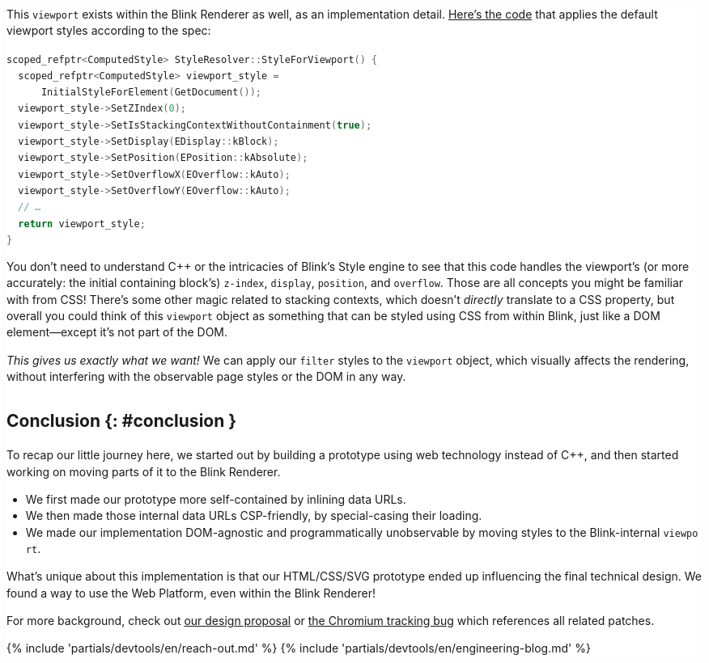 This `viewport` exists within the Blink Renderer as well, as an implementation detail. [Here’s the code](https://source.chromium.org/chromium/chromium/src/+/master:third_party/blink/renderer/core/css/resolver/style_resolver.cc;l=785-803;drc=2d1ab18ff3b5a4d3d1b92d75ab3aafedb78c9842) that applies the default viewport styles according to the spec:

```cpp
scoped_refptr<ComputedStyle> StyleResolver::StyleForViewport() {
  scoped_refptr<ComputedStyle> viewport_style =
      InitialStyleForElement(GetDocument());
  viewport_style->SetZIndex(0);
  viewport_style->SetIsStackingContextWithoutContainment(true);
  viewport_style->SetDisplay(EDisplay::kBlock);
  viewport_style->SetPosition(EPosition::kAbsolute);
  viewport_style->SetOverflowX(EOverflow::kAuto);
  viewport_style->SetOverflowY(EOverflow::kAuto);
  // …
  return viewport_style;
}
```

You don’t need to understand C++ or the intricacies of Blink’s Style engine to see that this code handles the viewport’s (or more accurately: the initial containing block’s) `z-index`, `display`, `position`, and `overflow`. Those are all concepts you might be familiar with from CSS! There’s some other magic related to stacking contexts, which doesn’t _directly_ translate to a CSS property, but overall you could think of this `viewport` object as something that can be styled using CSS from within Blink, just like a DOM element—except it’s not part of the DOM.

*This gives us exactly what we want!* We can apply our `filter` styles to the `viewport` object, which visually affects the rendering, without interfering with the observable page styles or the DOM in any way.

## Conclusion {: #conclusion }

To recap our little journey here, we started out by building a prototype using web technology instead of C++, and then started working on moving parts of it to the Blink Renderer.

- We first made our prototype more self-contained by inlining data URLs.
- We then made those internal data URLs CSP-friendly, by special-casing their loading.
- We made our implementation DOM-agnostic and programmatically unobservable by moving styles to the Blink-internal `viewport`.

What’s unique about this implementation is that our HTML/CSS/SVG prototype ended up influencing the final technical design. We found a way to use the Web Platform, even within the Blink Renderer!

For more background, check out [our design proposal](https://goo.gle/devtools-cvd) or [the Chromium tracking bug](https://bugs.chromium.org/p/chromium/issues/detail?id=1003700) which references all related patches.

{% include 'partials/devtools/en/reach-out.md' %}
{% include 'partials/devtools/en/engineering-blog.md' %}